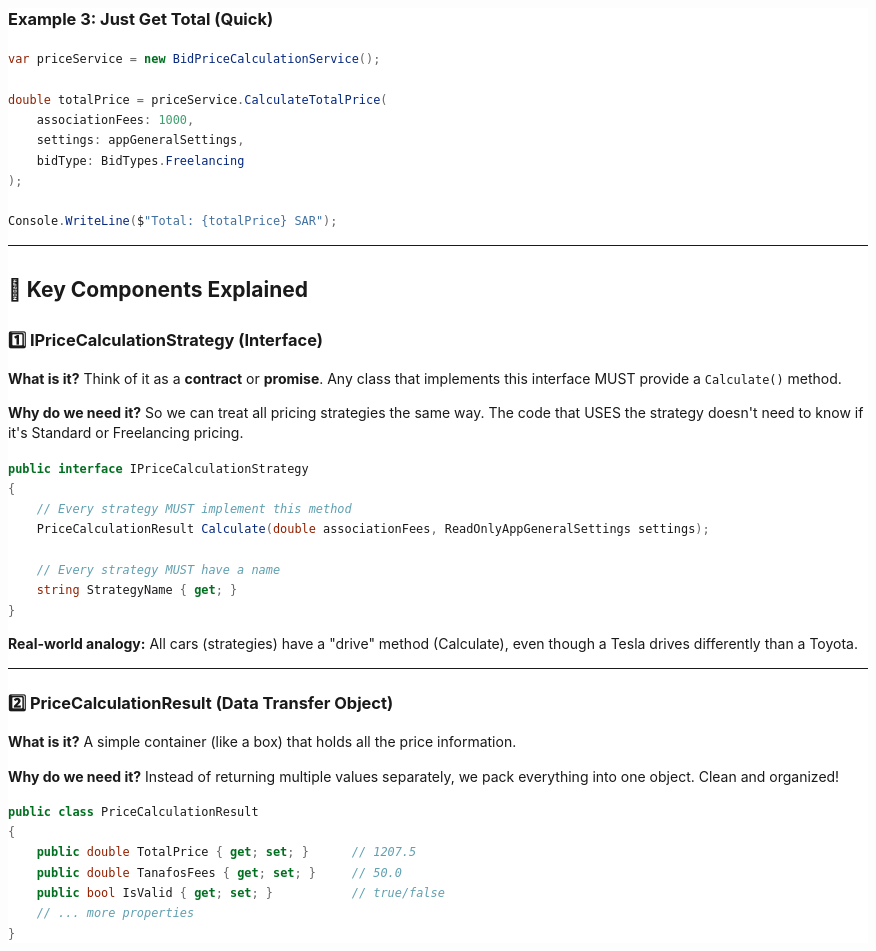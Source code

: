 
### Example 3: Just Get Total (Quick)
```csharp
var priceService = new BidPriceCalculationService();

double totalPrice = priceService.CalculateTotalPrice(
    associationFees: 1000,
    settings: appGeneralSettings,
    bidType: BidTypes.Freelancing
);

Console.WriteLine($"Total: {totalPrice} SAR");
```

---

## 🔑 Key Components Explained

### 1️⃣ IPriceCalculationStrategy (Interface)
**What is it?**
Think of it as a **contract** or **promise**. Any class that implements this interface MUST provide a `Calculate()` method.

**Why do we need it?**
So we can treat all pricing strategies the same way. The code that USES the strategy doesn't need to know if it's Standard or Freelancing pricing.

```csharp
public interface IPriceCalculationStrategy
{
    // Every strategy MUST implement this method
    PriceCalculationResult Calculate(double associationFees, ReadOnlyAppGeneralSettings settings);

    // Every strategy MUST have a name
    string StrategyName { get; }
}
```

**Real-world analogy:**
All cars (strategies) have a "drive" method (Calculate), even though a Tesla drives differently than a Toyota.

---

### 2️⃣ PriceCalculationResult (Data Transfer Object)
**What is it?**
A simple container (like a box) that holds all the price information.

**Why do we need it?**
Instead of returning multiple values separately, we pack everything into one object. Clean and organized!

```csharp
public class PriceCalculationResult
{
    public double TotalPrice { get; set; }      // 1207.5
    public double TanafosFees { get; set; }     // 50.0
    public bool IsValid { get; set; }           // true/false
    // ... more properties
}
```
